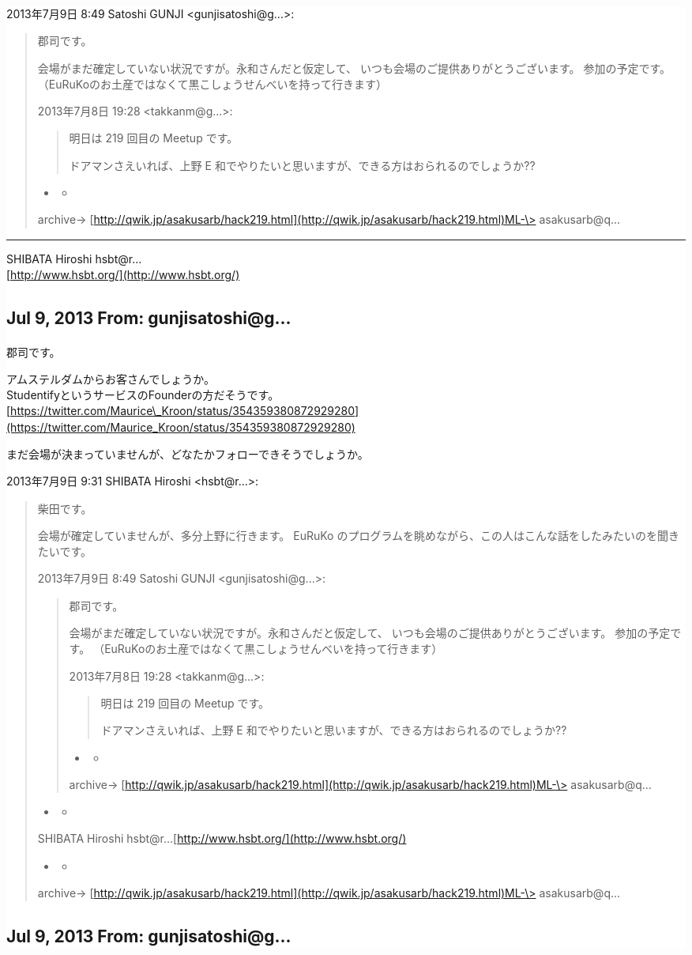 2013年7月9日 8:49 Satoshi GUNJI \<gunjisatoshi@g...\>:

> 郡司です。
> 
> 会場がまだ確定していない状況ですが。永和さんだと仮定して、 いつも会場のご提供ありがとうございます。 参加の予定です。 （EuRuKoのお土産ではなくて黒こしょうせんべいを持って行きます）
> 
> 2013年7月8日 19:28 \<takkanm@g...\>:
> 
> > 明日は 219 回目の Meetup です。
> > 
> > ドアマンさえいれば、上野 E 和でやりたいと思いますが、できる方はおられるのでしょうか??
> - -
> 
> archive-\> [http://qwik.jp/asakusarb/hack219.html](http://qwik.jp/asakusarb/hack219.html)ML-\> asakusarb@q...
* * *

SHIBATA Hiroshi hsbt@r...  
[http://www.hsbt.org/](http://www.hsbt.org/)

## Jul 9, 2013 From: gunjisatoshi@g...

郡司です。

アムステルダムからお客さんでしょうか。  
StudentifyというサービスのFounderの方だそうです。  
[https://twitter.com/Maurice\_Kroon/status/354359380872929280](https://twitter.com/Maurice_Kroon/status/354359380872929280)

まだ会場が決まっていませんが、どなたかフォローできそうでしょうか。

2013年7月9日 9:31 SHIBATA Hiroshi \<hsbt@r...\>:

> 柴田です。
> 
> 会場が確定していませんが、多分上野に行きます。 EuRuKo のプログラムを眺めながら、この人はこんな話をしたみたいのを聞きたいです。
> 
> 2013年7月9日 8:49 Satoshi GUNJI \<gunjisatoshi@g...\>:
> 
> > 郡司です。
> > 
> > 会場がまだ確定していない状況ですが。永和さんだと仮定して、 いつも会場のご提供ありがとうございます。 参加の予定です。 （EuRuKoのお土産ではなくて黒こしょうせんべいを持って行きます）
> > 
> > 2013年7月8日 19:28 \<takkanm@g...\>:
> > 
> > > 明日は 219 回目の Meetup です。
> > > 
> > > ドアマンさえいれば、上野 E 和でやりたいと思いますが、できる方はおられるのでしょうか??
> > - -
> > 
> > archive-\> [http://qwik.jp/asakusarb/hack219.html](http://qwik.jp/asakusarb/hack219.html)ML-\> asakusarb@q...
> - -
> 
> SHIBATA Hiroshi hsbt@r...[http://www.hsbt.org/](http://www.hsbt.org/)
> 
> - -
> 
> archive-\> [http://qwik.jp/asakusarb/hack219.html](http://qwik.jp/asakusarb/hack219.html)ML-\> asakusarb@q...
## Jul 9, 2013 From: gunjisatoshi@g...
